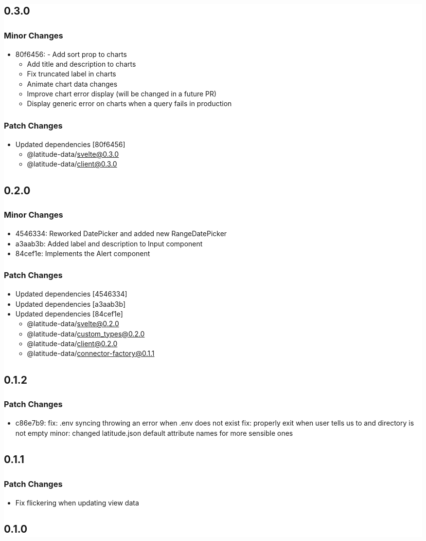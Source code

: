## 0.3.0

### Minor Changes

- 80f6456: - Add sort prop to charts
  - Add title and description to charts
  - Fix truncated label in charts
  - Animate chart data changes
  - Improve chart error display (will be changed in a future PR)
  - Display generic error on charts when a query fails in production

### Patch Changes

- Updated dependencies [80f6456]
  - @latitude-data/svelte@0.3.0
  - @latitude-data/client@0.3.0

## 0.2.0

### Minor Changes

- 4546334: Reworked DatePicker and added new RangeDatePicker
- a3aab3b: Added label and description to Input component
- 84cef1e: Implements the Alert component

### Patch Changes

- Updated dependencies [4546334]
- Updated dependencies [a3aab3b]
- Updated dependencies [84cef1e]
  - @latitude-data/svelte@0.2.0
  - @latitude-data/custom_types@0.2.0
  - @latitude-data/client@0.2.0
  - @latitude-data/connector-factory@0.1.1

## 0.1.2

### Patch Changes

- c86e7b9: fix: .env syncing throwing an error when .env does not exist
  fix: properly exit when user tells us to and directory is not empty
  minor: changed latitude.json default attribute names for more sensible ones

## 0.1.1

### Patch Changes

- Fix flickering when updating view data

## 0.1.0
